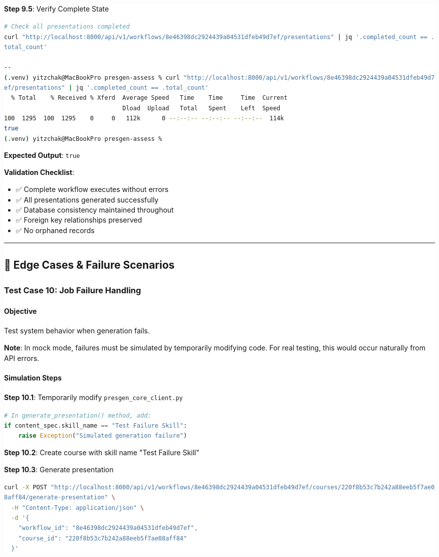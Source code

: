 **Step 9.5**: Verify Complete State
```bash
# Check all presentations completed
curl "http://localhost:8000/api/v1/workflows/8e46398dc2924439a04531dfeb49d7ef/presentations" | jq '.completed_count == .total_count'

--
(.venv) yitzchak@MacBookPro presgen-assess % curl "http://localhost:8000/api/v1/workflows/8e46398dc2924439a04531dfeb49d7ef/presentations" | jq '.completed_count == .total_count'
  % Total    % Received % Xferd  Average Speed   Time    Time     Time  Current
                                 Dload  Upload   Total   Spent    Left  Speed
100  1295  100  1295    0     0   112k      0 --:--:-- --:--:-- --:--:--  114k
true
(.venv) yitzchak@MacBookPro presgen-assess % 
```

**Expected Output**: `true`

**Validation Checklist**:
- ✅ Complete workflow executes without errors
- ✅ All presentations generated successfully
- ✅ Database consistency maintained throughout
- ✅ Foreign key relationships preserved
- ✅ No orphaned records

---

## 🐛 Edge Cases & Failure Scenarios

### Test Case 10: Job Failure Handling

#### Objective
Test system behavior when generation fails.

**Note**: In mock mode, failures must be simulated by temporarily modifying code. For real testing, this would occur naturally from API errors.

#### Simulation Steps

**Step 10.1**: Temporarily modify `presgen_core_client.py`

```python
# In generate_presentation() method, add:
if content_spec.skill_name == "Test Failure Skill":
    raise Exception("Simulated generation failure")
```

**Step 10.2**: Create course with skill name "Test Failure Skill"

**Step 10.3**: Generate presentation

```bash
curl -X POST "http://localhost:8000/api/v1/workflows/8e46398dc2924439a04531dfeb49d7ef/courses/220f8b53c7b242a88eeb5f7ae08aff84/generate-presentation" \
  -H "Content-Type: application/json" \
  -d '{
    "workflow_id": "8e46398dc2924439a04531dfeb49d7ef",
    "course_id": "220f8b53c7b242a88eeb5f7ae08aff84"
  }'
```
